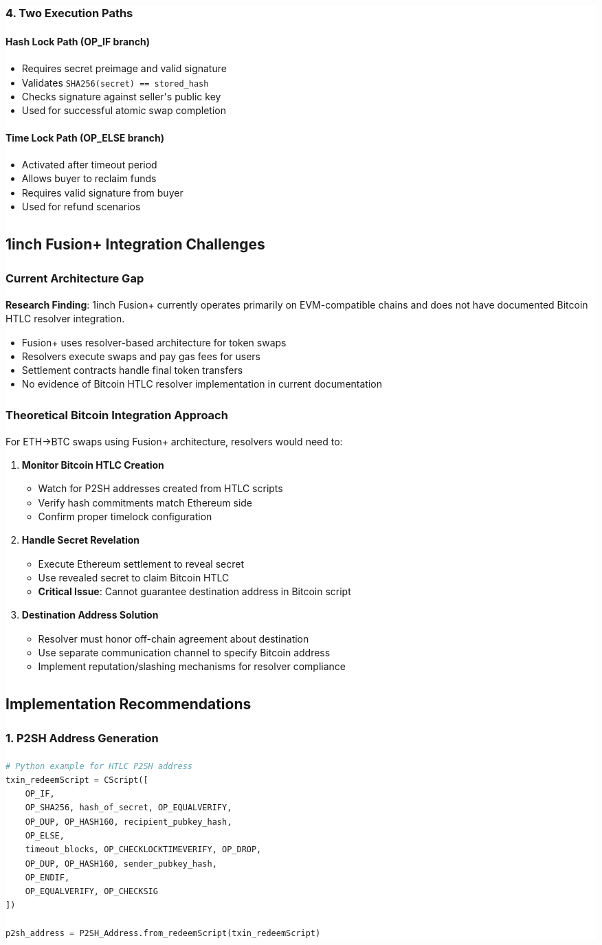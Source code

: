 ### 4. Two Execution Paths

#### Hash Lock Path (OP_IF branch)
- Requires secret preimage and valid signature
- Validates `SHA256(secret) == stored_hash`
- Checks signature against seller's public key
- Used for successful atomic swap completion

#### Time Lock Path (OP_ELSE branch)
- Activated after timeout period
- Allows buyer to reclaim funds
- Requires valid signature from buyer
- Used for refund scenarios

## 1inch Fusion+ Integration Challenges

### Current Architecture Gap

**Research Finding**: 1inch Fusion+ currently operates primarily on EVM-compatible chains and does not have documented Bitcoin HTLC resolver integration.

- Fusion+ uses resolver-based architecture for token swaps
- Resolvers execute swaps and pay gas fees for users
- Settlement contracts handle final token transfers
- No evidence of Bitcoin HTLC resolver implementation in current documentation

### Theoretical Bitcoin Integration Approach

For ETH->BTC swaps using Fusion+ architecture, resolvers would need to:

1. **Monitor Bitcoin HTLC Creation**
   - Watch for P2SH addresses created from HTLC scripts
   - Verify hash commitments match Ethereum side
   - Confirm proper timelock configuration

2. **Handle Secret Revelation**
   - Execute Ethereum settlement to reveal secret
   - Use revealed secret to claim Bitcoin HTLC
   - **Critical Issue**: Cannot guarantee destination address in Bitcoin script

3. **Destination Address Solution**
   - Resolver must honor off-chain agreement about destination
   - Use separate communication channel to specify Bitcoin address
   - Implement reputation/slashing mechanisms for resolver compliance

## Implementation Recommendations

### 1. P2SH Address Generation

```python
# Python example for HTLC P2SH address
txin_redeemScript = CScript([
    OP_IF, 
    OP_SHA256, hash_of_secret, OP_EQUALVERIFY, 
    OP_DUP, OP_HASH160, recipient_pubkey_hash, 
    OP_ELSE, 
    timeout_blocks, OP_CHECKLOCKTIMEVERIFY, OP_DROP, 
    OP_DUP, OP_HASH160, sender_pubkey_hash, 
    OP_ENDIF,
    OP_EQUALVERIFY, OP_CHECKSIG
])

p2sh_address = P2SH_Address.from_redeemScript(txin_redeemScript)
```

